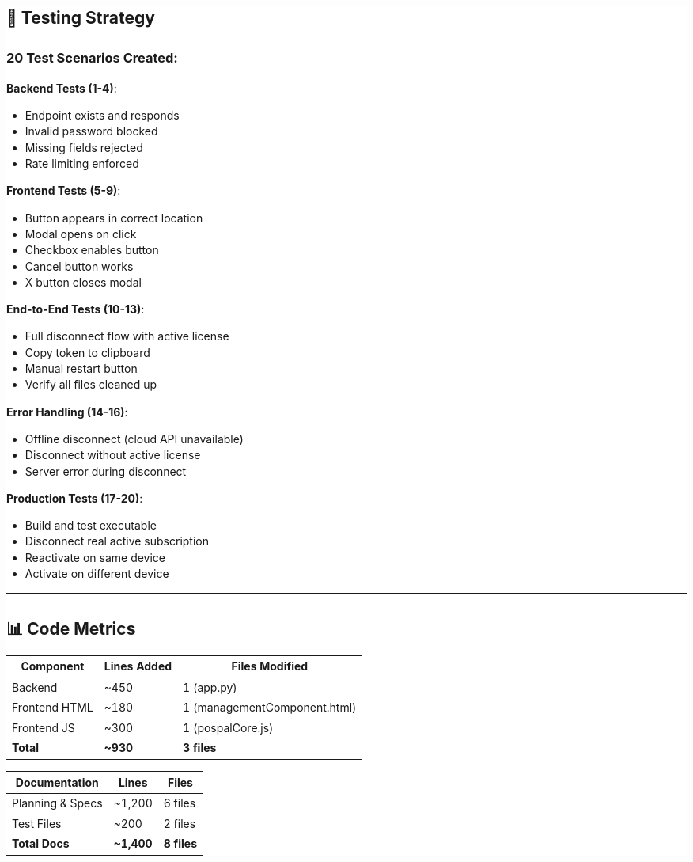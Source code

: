 ## 🧪 Testing Strategy

### 20 Test Scenarios Created:

**Backend Tests (1-4)**:
- Endpoint exists and responds
- Invalid password blocked
- Missing fields rejected
- Rate limiting enforced

**Frontend Tests (5-9)**:
- Button appears in correct location
- Modal opens on click
- Checkbox enables button
- Cancel button works
- X button closes modal

**End-to-End Tests (10-13)**:
- Full disconnect flow with active license
- Copy token to clipboard
- Manual restart button
- Verify all files cleaned up

**Error Handling (14-16)**:
- Offline disconnect (cloud API unavailable)
- Disconnect without active license
- Server error during disconnect

**Production Tests (17-20)**:
- Build and test executable
- Disconnect real active subscription
- Reactivate on same device
- Activate on different device

---

## 📊 Code Metrics

| Component | Lines Added | Files Modified |
|-----------|-------------|----------------|
| Backend | ~450 | 1 (app.py) |
| Frontend HTML | ~180 | 1 (managementComponent.html) |
| Frontend JS | ~300 | 1 (pospalCore.js) |
| **Total** | **~930** | **3 files** |

| Documentation | Lines | Files |
|---------------|-------|-------|
| Planning & Specs | ~1,200 | 6 files |
| Test Files | ~200 | 2 files |
| **Total Docs** | **~1,400** | **8 files** |
